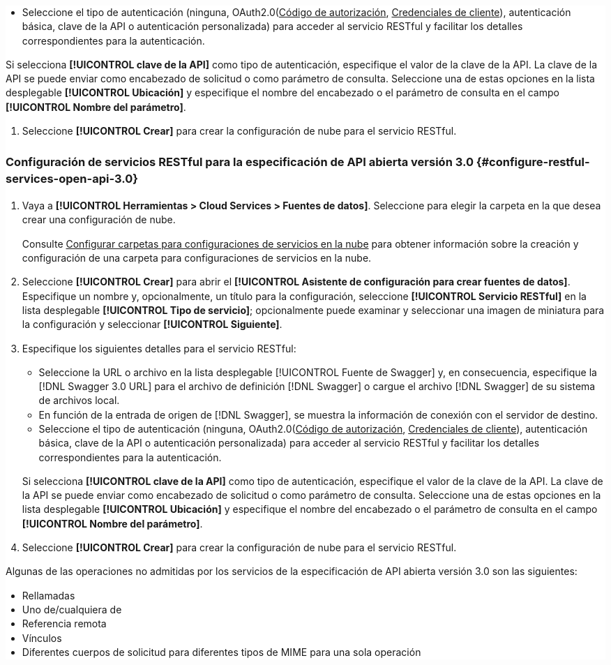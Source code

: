    * Seleccione el tipo de autenticación (ninguna, OAuth2.0([Código de autorización](https://oauth.net/2/grant-types/authorization-code/), [Credenciales de cliente](https://oauth.net/2/grant-types/client-credentials/)), autenticación básica, clave de la API o autenticación personalizada) para acceder al servicio RESTful y facilitar los detalles correspondientes para la autenticación.

   Si selecciona **[!UICONTROL clave de la API]** como tipo de autenticación, especifique el valor de la clave de la API. La clave de la API se puede enviar como encabezado de solicitud o como parámetro de consulta. Seleccione una de estas opciones en la lista desplegable **[!UICONTROL Ubicación]** y especifique el nombre del encabezado o el parámetro de consulta en el campo **[!UICONTROL Nombre del parámetro]**.

   

1. Seleccione **[!UICONTROL Crear]** para crear la configuración de nube para el servicio RESTful.

### Configuración de servicios RESTful para la especificación de API abierta versión 3.0 {#configure-restful-services-open-api-3.0}

1. Vaya a **[!UICONTROL Herramientas > Cloud Services > Fuentes de datos]**. Seleccione para elegir la carpeta en la que desea crear una configuración de nube.

   Consulte [Configurar carpetas para configuraciones de servicios en la nube](configure-data-sources.md#cloud-folder) para obtener información sobre la creación y configuración de una carpeta para configuraciones de servicios en la nube.

1. Seleccione **[!UICONTROL Crear]** para abrir el **[!UICONTROL Asistente de configuración para crear fuentes de datos]**. Especifique un nombre y, opcionalmente, un título para la configuración, seleccione **[!UICONTROL Servicio RESTful]** en la lista desplegable **[!UICONTROL Tipo de servicio]**; opcionalmente puede examinar y seleccionar una imagen de miniatura para la configuración y seleccionar **[!UICONTROL Siguiente]**.
1. Especifique los siguientes detalles para el servicio RESTful:

   * Seleccione la URL o archivo en la lista desplegable [!UICONTROL Fuente de Swagger] y, en consecuencia, especifique la [!DNL Swagger 3.0 URL] para el archivo de definición [!DNL  Swagger] o cargue el archivo [!DNL Swagger] de su sistema de archivos local.
   * En función de la entrada de origen de [!DNL  Swagger], se muestra la información de conexión con el servidor de destino.
   * Seleccione el tipo de autenticación (ninguna, OAuth2.0([Código de autorización](https://oauth.net/2/grant-types/authorization-code/), [Credenciales de cliente](https://oauth.net/2/grant-types/client-credentials/)), autenticación básica, clave de la API o autenticación personalizada) para acceder al servicio RESTful y facilitar los detalles correspondientes para la autenticación.

   Si selecciona **[!UICONTROL clave de la API]** como tipo de autenticación, especifique el valor de la clave de la API. La clave de la API se puede enviar como encabezado de solicitud o como parámetro de consulta. Seleccione una de estas opciones en la lista desplegable **[!UICONTROL Ubicación]** y especifique el nombre del encabezado o el parámetro de consulta en el campo **[!UICONTROL Nombre del parámetro]**.

   

1. Seleccione **[!UICONTROL Crear]** para crear la configuración de nube para el servicio RESTful.

Algunas de las operaciones no admitidas por los servicios de la especificación de API abierta versión 3.0 son las siguientes:
* Rellamadas
* Uno de/cualquiera de
* Referencia remota
* Vínculos
* Diferentes cuerpos de solicitud para diferentes tipos de MIME para una sola operación
